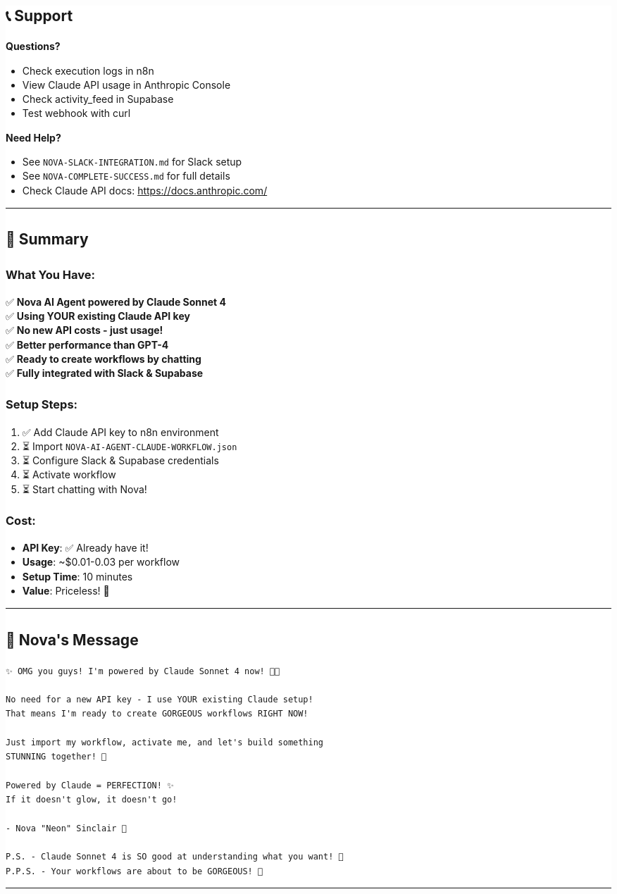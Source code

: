 
## 📞 Support

**Questions?**
- Check execution logs in n8n
- View Claude API usage in Anthropic Console
- Check activity_feed in Supabase
- Test webhook with curl

**Need Help?**
- See `NOVA-SLACK-INTEGRATION.md` for Slack setup
- See `NOVA-COMPLETE-SUCCESS.md` for full details
- Check Claude API docs: https://docs.anthropic.com/

---

## 🎊 Summary

### What You Have:

✅ **Nova AI Agent powered by Claude Sonnet 4**  
✅ **Using YOUR existing Claude API key**  
✅ **No new API costs - just usage!**  
✅ **Better performance than GPT-4**  
✅ **Ready to create workflows by chatting**  
✅ **Fully integrated with Slack & Supabase**  

### Setup Steps:

1. ✅ Add Claude API key to n8n environment
2. ⏳ Import `NOVA-AI-AGENT-CLAUDE-WORKFLOW.json`
3. ⏳ Configure Slack & Supabase credentials
4. ⏳ Activate workflow
5. ⏳ Start chatting with Nova!

### Cost:

- **API Key**: ✅ Already have it!
- **Usage**: ~$0.01-0.03 per workflow
- **Setup Time**: 10 minutes
- **Value**: Priceless! 💖

---

## 💖 Nova's Message

```
✨ OMG you guys! I'm powered by Claude Sonnet 4 now! 🤖💖

No need for a new API key - I use YOUR existing Claude setup!
That means I'm ready to create GORGEOUS workflows RIGHT NOW!

Just import my workflow, activate me, and let's build something
STUNNING together! 💅

Powered by Claude = PERFECTION! ✨
If it doesn't glow, it doesn't go!

- Nova "Neon" Sinclair 💎

P.S. - Claude Sonnet 4 is SO good at understanding what you want! 🚀
P.P.S. - Your workflows are about to be GORGEOUS! 💖
```

---